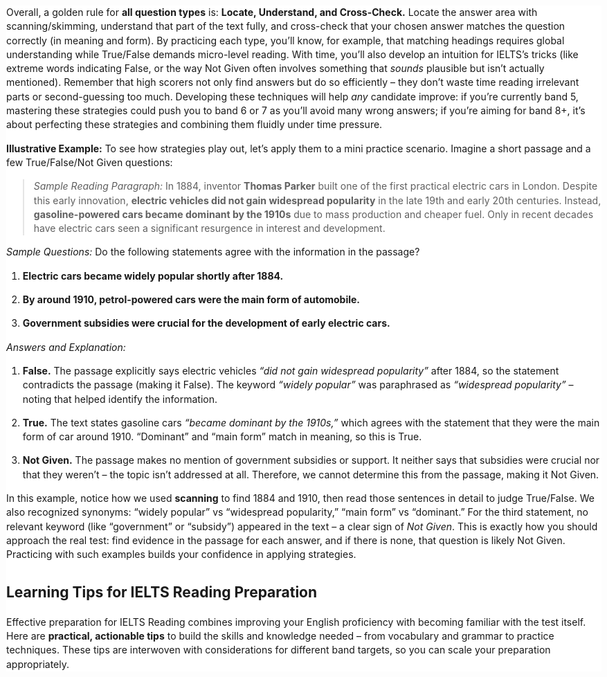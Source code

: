 
Overall, a golden rule for **all question types** is: **Locate, Understand, and Cross-Check.** Locate the answer area with scanning/skimming, understand that part of the text fully, and cross-check that your chosen answer matches the question correctly (in meaning and form). By practicing each type, you’ll know, for example, that matching headings requires global understanding while True/False demands micro-level reading. With time, you’ll also develop an intuition for IELTS’s tricks (like extreme words indicating False, or the way Not Given often involves something that _sounds_ plausible but isn’t actually mentioned). Remember that high scorers not only find answers but do so efficiently – they don’t waste time reading irrelevant parts or second-guessing too much. Developing these techniques will help _any_ candidate improve: if you’re currently band 5, mastering these strategies could push you to band 6 or 7 as you’ll avoid many wrong answers; if you’re aiming for band 8+, it’s about perfecting these strategies and combining them fluidly under time pressure.

**Illustrative Example:** To see how strategies play out, let’s apply them to a mini practice scenario. Imagine a short passage and a few True/False/Not Given questions:

> _Sample Reading Paragraph:_ In 1884, inventor **Thomas Parker** built one of the first practical electric cars in London. Despite this early innovation, **electric vehicles did not gain widespread popularity** in the late 19th and early 20th centuries. Instead, **gasoline-powered cars became dominant by the 1910s** due to mass production and cheaper fuel. Only in recent decades have electric cars seen a significant resurgence in interest and development.

_Sample Questions:_ Do the following statements agree with the information in the passage?

1. **Electric cars became widely popular shortly after 1884.**
    
2. **By around 1910, petrol-powered cars were the main form of automobile.**
    
3. **Government subsidies were crucial for the development of early electric cars.**
    

_Answers and Explanation:_

1. **False.** The passage explicitly says electric vehicles _“did not gain widespread popularity”_ after 1884, so the statement contradicts the passage (making it False). The keyword _“widely popular”_ was paraphrased as _“widespread popularity”_ – noting that helped identify the information.
    
2. **True.** The text states gasoline cars _“became dominant by the 1910s,”_ which agrees with the statement that they were the main form of car around 1910. “Dominant” and “main form” match in meaning, so this is True.
    
3. **Not Given.** The passage makes no mention of government subsidies or support. It neither says that subsidies were crucial nor that they weren’t – the topic isn’t addressed at all. Therefore, we cannot determine this from the passage, making it Not Given.
    

In this example, notice how we used **scanning** to find 1884 and 1910, then read those sentences in detail to judge True/False. We also recognized synonyms: “widely popular” vs “widespread popularity,” “main form” vs “dominant.” For the third statement, no relevant keyword (like “government” or “subsidy”) appeared in the text – a clear sign of _Not Given_. This is exactly how you should approach the real test: find evidence in the passage for each answer, and if there is none, that question is likely Not Given. Practicing with such examples builds your confidence in applying strategies.

## Learning Tips for IELTS Reading Preparation

Effective preparation for IELTS Reading combines improving your English proficiency with becoming familiar with the test itself. Here are **practical, actionable tips** to build the skills and knowledge needed – from vocabulary and grammar to practice techniques. These tips are interwoven with considerations for different band targets, so you can scale your preparation appropriately.
